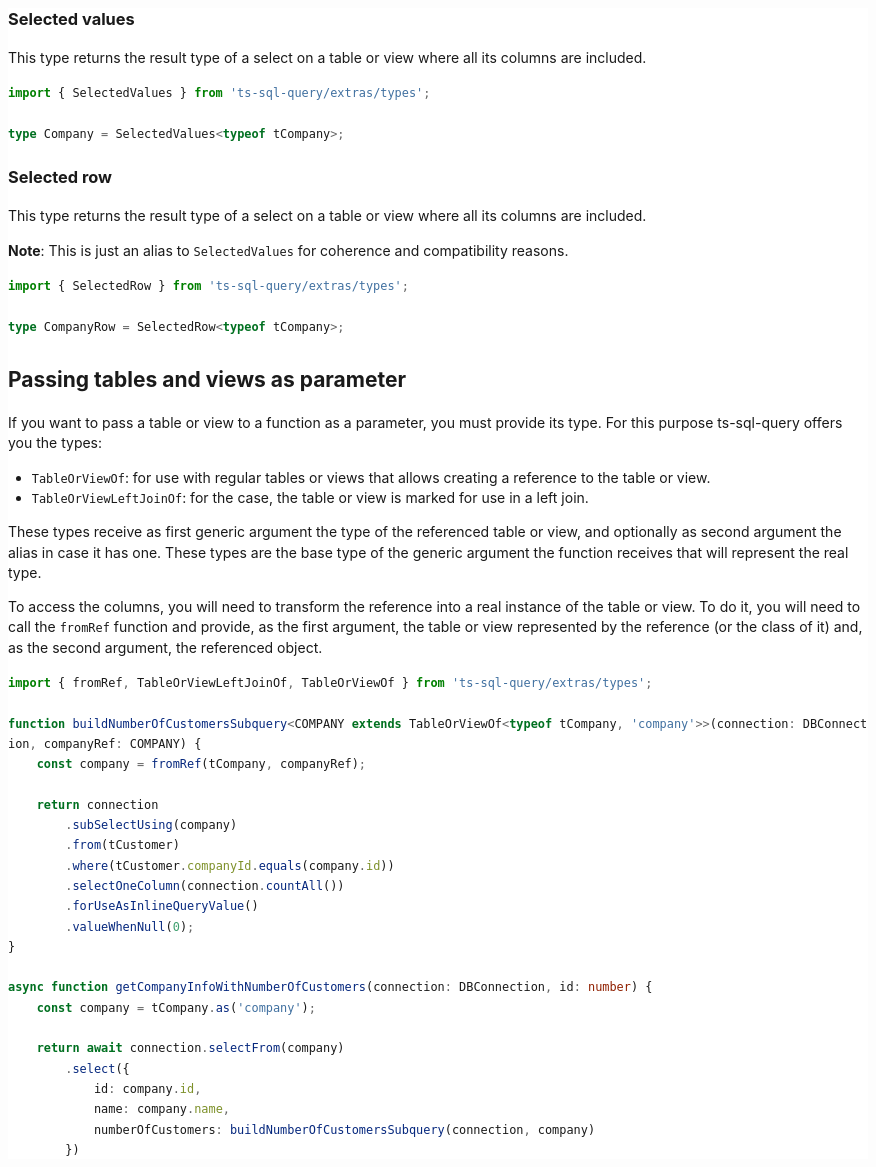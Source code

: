 ### Selected values

This type returns the result type of a select on a table or view where all its columns are included.

```ts
import { SelectedValues } from 'ts-sql-query/extras/types';

type Company = SelectedValues<typeof tCompany>;
```

### Selected row

This type returns the result type of a select on a table or view where all its columns are included.

**Note**: This is just an alias to `SelectedValues` for coherence and compatibility reasons.

```ts
import { SelectedRow } from 'ts-sql-query/extras/types';

type CompanyRow = SelectedRow<typeof tCompany>;
```

## Passing tables and views as parameter

If you want to pass a table or view to a function as a parameter, you must provide its type. For this purpose ts-sql-query offers you the types:

- `TableOrViewOf`: for use with regular tables or views that allows creating a reference to the table or view.
- `TableOrViewLeftJoinOf`: for the case, the table or view is marked for use in a left join.

These types receive as first generic argument the type of the referenced table or view, and optionally as second argument the alias in case it has one. These types are the base type of the generic argument the function receives that will represent the real type.

To access the columns, you will need to transform the reference into a real instance of the table or view. To do it, you will need to call the `fromRef` function and provide, as the first argument, the table or view represented by the reference (or the class of it) and, as the second argument, the referenced object.

```ts
import { fromRef, TableOrViewLeftJoinOf, TableOrViewOf } from 'ts-sql-query/extras/types';

function buildNumberOfCustomersSubquery<COMPANY extends TableOrViewOf<typeof tCompany, 'company'>>(connection: DBConnection, companyRef: COMPANY) {
    const company = fromRef(tCompany, companyRef);

    return connection
        .subSelectUsing(company)
        .from(tCustomer)
        .where(tCustomer.companyId.equals(company.id))
        .selectOneColumn(connection.countAll())
        .forUseAsInlineQueryValue()
        .valueWhenNull(0);
}

async function getCompanyInfoWithNumberOfCustomers(connection: DBConnection, id: number) {
    const company = tCompany.as('company');

    return await connection.selectFrom(company)
        .select({
            id: company.id,
            name: company.name,
            numberOfCustomers: buildNumberOfCustomersSubquery(connection, company)
        })
```
